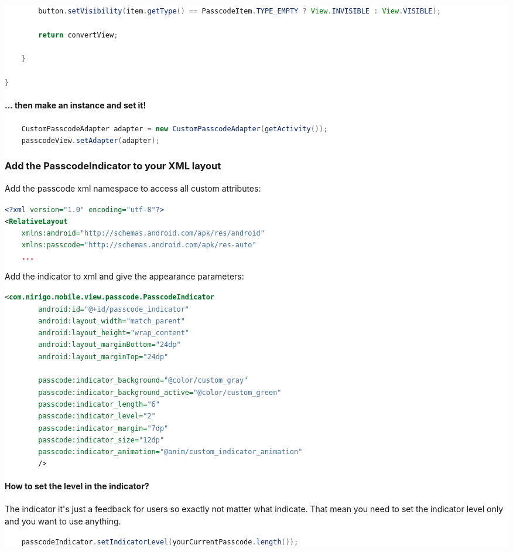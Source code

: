 ```java
        button.setVisibility(item.getType() == PasscodeItem.TYPE_EMPTY ? View.INVISIBLE : View.VISIBLE);

        return convertView;

    }

}
```

#### ... then make an instance and set it!
```java
    CustomPasscodeAdapter adapter = new CustomPasscodeAdapter(getActivity());
    passcodeView.setAdapter(adapter);
```


### Add the PasscodeIndicator to your XML layout

Add the passcode xml namespace to access all custom attributes:

```xml
<?xml version="1.0" encoding="utf-8"?>
<RelativeLayout
    xmlns:android="http://schemas.android.com/apk/res/android"
    xmlns:passcode="http://schemas.android.com/apk/res-auto"
    ...
```

Add the indicator to xml and give the appearance parameters:

```xml
<com.nirigo.mobile.view.passcode.PasscodeIndicator
        android:id="@+id/passcode_indicator"
        android:layout_width="match_parent"
        android:layout_height="wrap_content"
        android:layout_marginBottom="24dp"
        android:layout_marginTop="24dp"

        passcode:indicator_background="@color/custom_gray"
        passcode:indicator_background_active="@color/custom_green"
        passcode:indicator_length="6"
        passcode:indicator_level="2"
        passcode:indicator_margin="7dp"
        passcode:indicator_size="12dp"
        passcode:indicator_animation="@anim/custom_indicator_animation"
        />
```

#### How to set the level in the indicator?

The indicator it's just a feedback for users so exactly not matter what indicate. That mean you
need to set the indicator level only and you want to use anything.

```java
    passcodeIndicator.setIndicatorLevel(yourCurrentPasscode.length());
```
